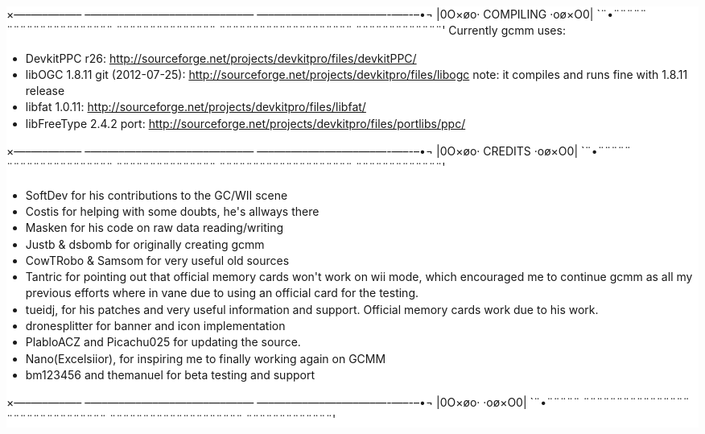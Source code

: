 
×—–­—–­—–­—–­ –­—–­—–­—–­—–­—–­—–­—–­—–­—–­— ­—–­—–­—–­—–­—–­—–­—–­—-­—–­-–•¬
|0O×øo·                          COMPILING                            ·oø×O0|
`¨•¨¨¨¨¨ ¨¨¨¨¨¨¨¨¨¨¨¨¨¨¨¨ ¨¨¨¨¨¨¨¨¨¨¨¨¨¨¨ ¨¨¨¨¨¨¨¨¨¨¨¨¨¨¨¨¨¨¨¨ ¨¨¨¨¨¨¨¨¨¨¨¨¨'
Currently gcmm uses:

* DevkitPPC r26: http://sourceforge.net/projects/devkitpro/files/devkitPPC/
* libOGC 1.8.11 git (2012-07-25): http://sourceforge.net/projects/devkitpro/files/libogc
	note: it compiles and runs fine with 1.8.11 release
* libfat 1.0.11: http://sourceforge.net/projects/devkitpro/files/libfat/
* libFreeType 2.4.2 port: http://sourceforge.net/projects/devkitpro/files/portlibs/ppc/

×—–­—–­—–­—–­ –­—–­—–­—–­—–­—–­—–­—–­—–­—–­— ­—–­—–­—–­—–­—–­—–­—–­—-­—–­-–•¬
|0O×øo·                           CREDITS                             ·oø×O0|
`¨•¨¨¨¨¨ ¨¨¨¨¨¨¨¨¨¨¨¨¨¨¨¨ ¨¨¨¨¨¨¨¨¨¨¨¨¨¨¨ ¨¨¨¨¨¨¨¨¨¨¨¨¨¨¨¨¨¨¨¨ ¨¨¨¨¨¨¨¨¨¨¨¨¨'

* SoftDev for his contributions to the GC/WII scene
* Costis for helping with some doubts, he's allways there
* Masken for his code on raw data reading/writing
* Justb & dsbomb for originally creating gcmm
* CowTRobo & Samsom for very useful old sources
* Tantric for pointing out that official memory cards won't work on wii mode, which encouraged me to continue gcmm as all my previous efforts where in vane due to using an official card for the testing.
* tueidj, for his patches and very useful information and support. Official memory cards work due to his work.
* dronesplitter for banner and icon implementation
* PlabloACZ and Picachu025 for updating the source.
* Nano(Excelsiior), for inspiring me to finally working again on GCMM
* bm123456 and themanuel for beta testing and support

×—–­—–­—–­—–­ –­—–­—–­—–­—–­—–­—–­—–­—–­—–­— ­—–­—–­—–­—–­—–­—–­—–­—-­—–­-–•¬
|0O×øo·                                                               ·oø×O0|
`¨•¨¨¨¨¨ ¨¨¨¨¨¨¨¨¨¨¨¨¨¨¨¨ ¨¨¨¨¨¨¨¨¨¨¨¨¨¨¨ ¨¨¨¨¨¨¨¨¨¨¨¨¨¨¨¨¨¨¨¨ ¨¨¨¨¨¨¨¨¨¨¨¨¨'

